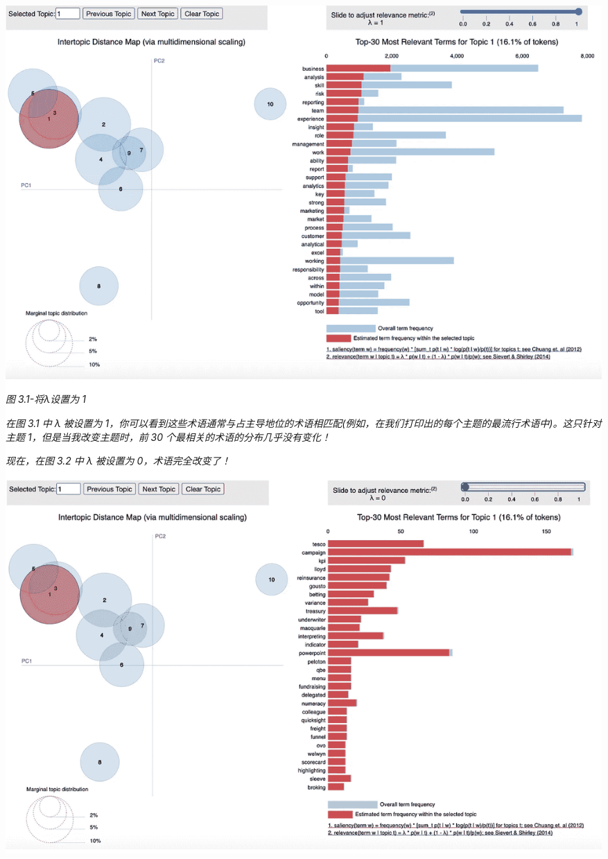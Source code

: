 *![](img/27ebae84bd34ef186f1d49caaa075983.png)*

*图 3.1-将λ设置为 1*

*在图 3.1 中 *λ* 被设置为 1，你可以看到这些术语通常与占主导地位的术语相匹配(例如，在我们打印出的每个主题的最流行术语中)。这只针对主题 1，但是当我改变主题时，前 30 个最相关的术语的分布几乎没有变化！*

*现在，在图 3.2 中 *λ* 被设置为 0，术语完全改变了！*

*![](img/f7cda7e123b68cc7ad4c2bc98ac738fb.png)*
